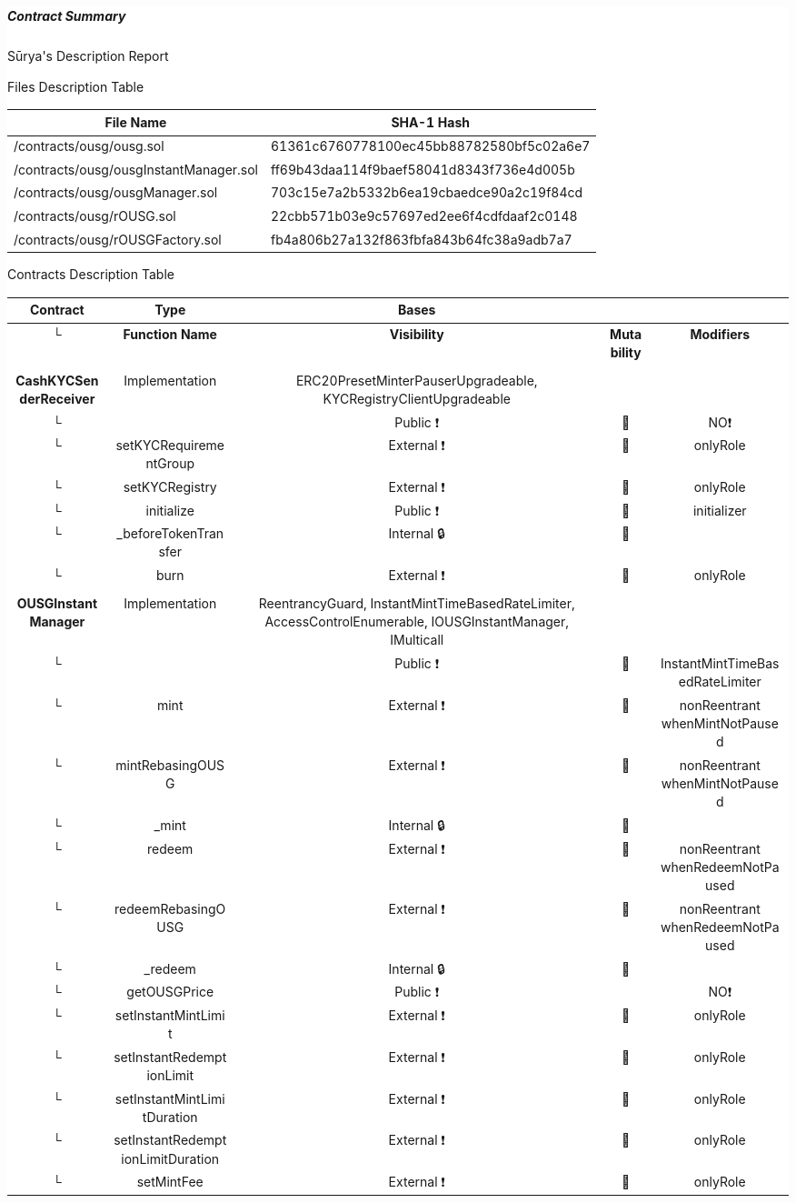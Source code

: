 
##### Contract Summary

 Sūrya's Description Report

 Files Description Table


|  File Name  |  SHA-1 Hash  |
|-------------|--------------|
| /contracts/ousg/ousg.sol | 61361c6760778100ec45bb88782580bf5c02a6e7 |
| /contracts/ousg/ousgInstantManager.sol | ff69b43daa114f9baef58041d8343f736e4d005b |
| /contracts/ousg/ousgManager.sol | 703c15e7a2b5332b6ea19cbaedce90a2c19f84cd |
| /contracts/ousg/rOUSG.sol | 22cbb571b03e9c57697ed2ee6f4cdfdaaf2c0148 |
| /contracts/ousg/rOUSGFactory.sol | fb4a806b27a132f863fbfa843b64fc38a9adb7a7 |


 Contracts Description Table


|  Contract  |         Type        |       Bases      |                  |                 |
|:----------:|:-------------------:|:----------------:|:----------------:|:---------------:|
|     └      |  **Function Name**  |  **Visibility**  |  **Mutability**  |  **Modifiers**  |
||||||
| **CashKYCSenderReceiver** | Implementation | ERC20PresetMinterPauserUpgradeable, KYCRegistryClientUpgradeable |||
| └ | <Constructor> | Public ❗️ | 🛑  |NO❗️ |
| └ | setKYCRequirementGroup | External ❗️ | 🛑  | onlyRole |
| └ | setKYCRegistry | External ❗️ | 🛑  | onlyRole |
| └ | initialize | Public ❗️ | 🛑  | initializer |
| └ | _beforeTokenTransfer | Internal 🔒 | 🛑  | |
| └ | burn | External ❗️ | 🛑  | onlyRole |
||||||
| **OUSGInstantManager** | Implementation | ReentrancyGuard, InstantMintTimeBasedRateLimiter, AccessControlEnumerable, IOUSGInstantManager, IMulticall |||
| └ | <Constructor> | Public ❗️ | 🛑  | InstantMintTimeBasedRateLimiter |
| └ | mint | External ❗️ | 🛑  | nonReentrant whenMintNotPaused |
| └ | mintRebasingOUSG | External ❗️ | 🛑  | nonReentrant whenMintNotPaused |
| └ | _mint | Internal 🔒 | 🛑  | |
| └ | redeem | External ❗️ | 🛑  | nonReentrant whenRedeemNotPaused |
| └ | redeemRebasingOUSG | External ❗️ | 🛑  | nonReentrant whenRedeemNotPaused |
| └ | _redeem | Internal 🔒 | 🛑  | |
| └ | getOUSGPrice | Public ❗️ |   |NO❗️ |
| └ | setInstantMintLimit | External ❗️ | 🛑  | onlyRole |
| └ | setInstantRedemptionLimit | External ❗️ | 🛑  | onlyRole |
| └ | setInstantMintLimitDuration | External ❗️ | 🛑  | onlyRole |
| └ | setInstantRedemptionLimitDuration | External ❗️ | 🛑  | onlyRole |
| └ | setMintFee | External ❗️ | 🛑  | onlyRole |